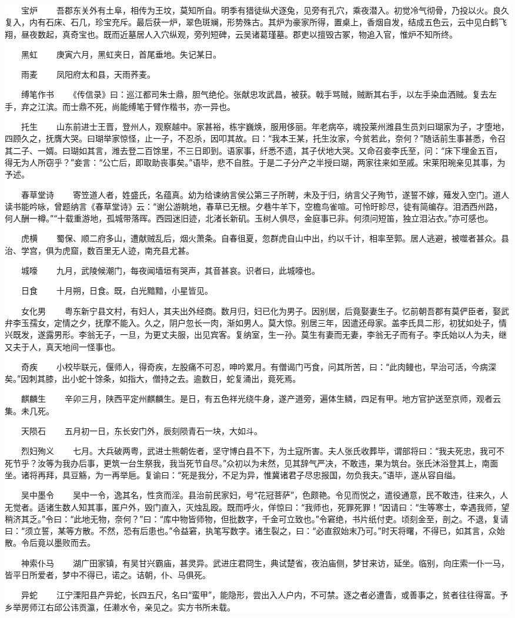 　　宝炉
　　吾郡东关外有土阜，相传为王坟，莫知所自。明季有猎徒纵犬逐兔，见旁有孔穴，乘夜潜入。初觉冷气彻骨，乃投以火。良久复入，内有石床、石几，珍宝充斥。最后获一炉，翠色斑斓，形势殊古。其炉为豪家所得，置桌上，香烟自发，结成五色云，云中见白鹤飞翔，昼夜数起，真奇宝也。既而近墓居人入穴纵观，旁列短碑，云吴诸葛瑾墓。郡吏以擅毁古冢，物追入官，惟炉不知所终。

　　黑虹
　　庚寅六月，黑虹夹日，首尾垂地。失记某日。

　　雨麦
　　凤阳府太和县，天雨荞麦。

　　缚笔作书
　　《传信录》曰：巡江都司朱士鼎，胆气绝伦。张献忠攻武昌，被获。戟手骂贼，贼断其右手，以左手染血洒贼。复去左手，弃之江滨。而士鼎不死，尚能缚笔于臂作楷书，亦一异也。

　　托生
　　山东前进士王晋，登州人，观察越中。家甚裕，栋宇巍焕，服用侈丽。年老病卒，魂投莱州潍县生员刘曰瑚家为子，才堕地，四顾久之，抚膺大哭。曰瑚举家惊怪，止一子，不忍杀，因叩其故。曰：“我本王某，托生汝家，今贫若此，奈何？”随话前生事甚悉，令召其二子、一婿。曰瑚如其言，潍去登二百馀里，不三日即到。语家事，纤悉不遗，其子伏地大哭。又命召妾李氏至，问：“床下埋金五百，得无为人所窃乎？”妾言：“公亡后，即取助丧事矣。”语毕，悲不自胜。于是二子分产之半授曰瑚，两家往来如至戚。宋莱阳琬亲见其事，为予述。

　　春草堂诗
　　寄笠道人者，姓盛氏，名蕴真。幼为给谏纳言侯公第三子所聘，未及于归，纳言父子殉节，遂誓不嫁，薙发入空门。道人读书能吟咏，曾题纳言《春草堂诗》云：“谢公游眺地，春草已无根。夕巷牛羊下，空檐鸟雀喧。可怜旴眕尽，徒有简编存。泪洒西州路，何人酬一樽。”“十载重游地，孤城带落晖。西园迷旧迹，北渚长新矶。玉树人俱尽，金庭事已非。何须问短笛，独立泪沾衣。”亦可感也。

　　虎横
　　蜀保、顺二府多山，遭献贼乱后，烟火萧条。自春徂夏，忽群虎自山中出，约以千计，相率至郭。居人逃避，被噬者甚众。县治、学宫，俱为虎窟，数百里无人迹，南充县尤甚。

　　城嚎
　　九月，武陵候潮门，每夜闻墙垣有哭声，其音甚哀。识者曰，此城嚎也。

　　日食
　　十月朔，日食。既，白光黯黯，小星皆见。

　　女化男
　　粤东新宁县文村，有妇人，其夫出外经商。数月归，妇已化为男子。因别居，后竟娶妻生子。忆前朝吾郡有莫俨臣者，娶武弁李玉孺女，定情之夕，抚摩不能入。久之，阴户忽长一肉，渐如男人。莫大惊。别居三年，因遣还母家。盖李氏具二形，初犹如处子，情兴既发，遂露男形。李翁无子，一旦，为更丈夫服，出见宾客。复纳室，生一孙。莫生有妻而无妻，李翁无子而有子。李氏始以人为夫，继又夫于人，真天地间一怪事也。

　　奇疾
　　小校毕联元，偃师人，得奇疾，左股痛不可忍，呻吟累月。有僧谒门丐食，问其所苦，曰：“此肉鳗也，早治可活，今病深矣。”因刺其膝，出小蛇十馀条，如指大，僧持之去。逾数日，蛇复涌出，竟死焉。

　　麒麟生
　　辛卯三月，陕西平定州麒麟生。是日，有五色祥光绕牛身，遂产道旁，遍体生鳞，四足有甲。地方官护送至京师，观者云集。未几死。

　　天陨石
　　五月初一日，东长安门外，辰刻陨青石一块，大如斗。

　　烈妇殉义
　　七月。大兵破两粤，武进士熊朝佐者，坚守博白县不下，为土寇所害。夫人张氏收葬毕，谓部将曰：“我夫死忠，我可不死节乎？汝等为我办后事，更筑一台生祭我，我当死节自尽。”众初以为未然，见其辞气严决，不敢违，果为筑台。张氏沐浴登其上，南面坐。诸将再拜，具豆觞，为一再举巵。复谕曰：“死是我分，不足为异，惟冀诸君子尽忠报国，勿负我夫。”语毕，遂从容自缢。

　　吴中墨令
　　吴中一令，逸其名，性贪而淫。县治前民家妇，号“花冠菩萨”，色颇艳。令见而悦之，遣役通意，民不敢违，往来久，人无觉者。适诸生数人知其事，匿户外，毁门直入，灭烛乱殴。既而呼火，佯惊曰：“我师也，死罪死罪！”因请曰：“生等寒士，幸遇我师，望稍济其乏。”令曰：“此地无物，奈何？”曰：“库中物皆师物，但批数字，千金可立致也。”令窘绝，书片纸付吏。顷刻金至，剖之。不退，复请曰：“须立誓，某等方散。不然，恐有后患也。”令益窘，执笔写数字。诸生裂之，曰：“必直叙始末乃可。”时天将曙，不得已，如其言，众始散。令后竟以墨败而去。

　　神索仆马
　　湖广田家镇，有吴甘兴霸庙，甚灵异。武进庄君冏生，典试楚省，夜泊庙侧，梦甘来访，延坐。临别，向庄索一仆一马，皆平日所爱者，梦中不得已，诺之。诘朝，仆、马俱死。

　　异蛇
　　江宁溧阳县产异蛇，长四五尺，名曰“蛮甲”，能隐形，尝出入人户内，不可禁。逐之者必遭眚，或善事之，贫者往往得富。予乡举房师江右邱公讳贡瀛，任濑水令，亲见之。实方书所未载。
